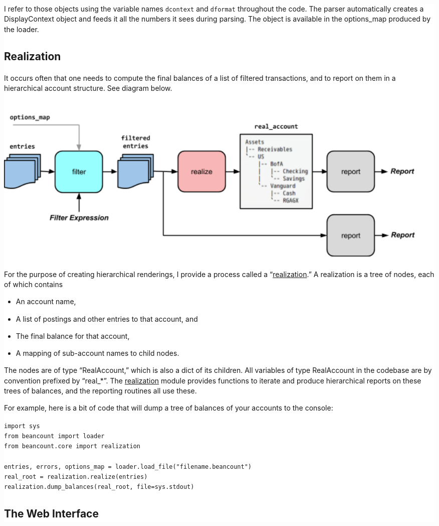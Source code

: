 I refer to those objects using the variable names `dcontext` and `dformat` throughout the code. The parser automatically creates a DisplayContext object and feeds it all the numbers it sees during parsing. The object is available in the options\_map produced by the loader.

Realization<a id="realization"></a>
-----------------------------------

It occurs often that one needs to compute the final balances of a list of filtered transactions, and to report on them in a hierarchical account structure. See diagram below.

<img src="beancount_design_doc/media/736b05ad5dbed8af111f3f9d01d38b8b99914e7b.png" style="width:8.66667in;height:3.06944in" /><a id="section"></a>
--------------------------------------------------------------------------------------------------------------------------------------------------

For the purpose of creating hierarchical renderings, I provide a process called a “[<span class="underline">realization</span>](https://github.com/beancount/beancount/tree/master/beancount/core/realization.py).” A realization is a tree of nodes, each of which contains

-   An account name,

-   A list of postings and other entries to that account, and

-   The final balance for that account,

-   A mapping of sub-account names to child nodes.

The nodes are of type “RealAccount,” which is also a dict of its children. All variables of type RealAccount in the codebase are by convention prefixed by “real\_\*”. The [<span class="underline">realization</span>](https://github.com/beancount/beancount/tree/master/beancount/core/realization.py) module provides functions to iterate and produce hierarchical reports on these trees of balances, and the reporting routines all use these.

For example, here is a bit of code that will dump a tree of balances of your accounts to the console:

    import sys
    from beancount import loader
    from beancount.core import realization

    entries, errors, options_map = loader.load_file("filename.beancount")
    real_root = realization.realize(entries)
    realization.dump_balances(real_root, file=sys.stdout)

The Web Interface<a id="the-web-interface"></a>
-----------------------------------------------
